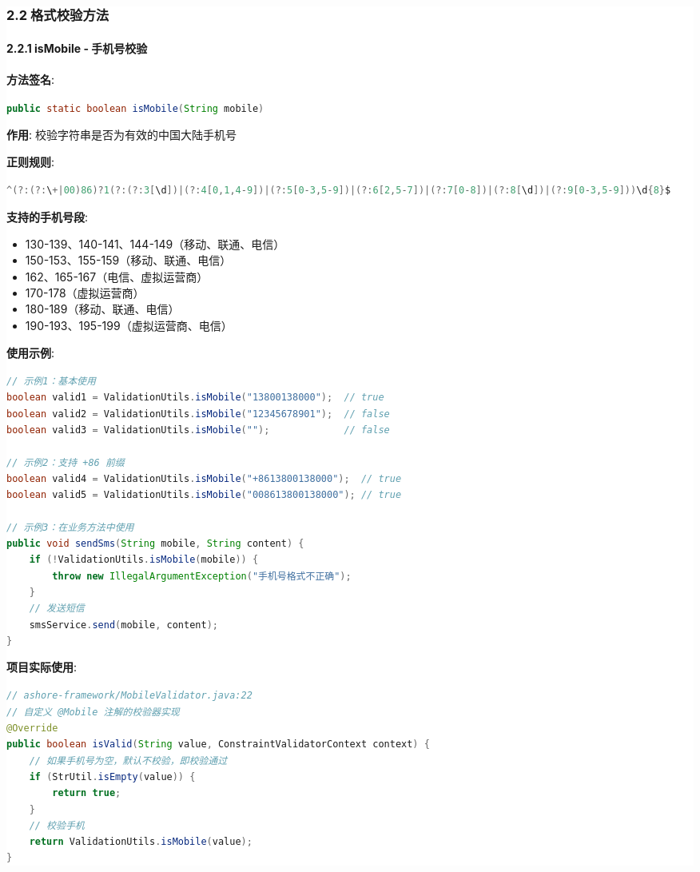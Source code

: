 
### 2.2 格式校验方法

#### 2.2.1 isMobile - 手机号校验

**方法签名**:
```java
public static boolean isMobile(String mobile)
```

**作用**: 校验字符串是否为有效的中国大陆手机号

**正则规则**:
```java
^(?:(?:\+|00)86)?1(?:(?:3[\d])|(?:4[0,1,4-9])|(?:5[0-3,5-9])|(?:6[2,5-7])|(?:7[0-8])|(?:8[\d])|(?:9[0-3,5-9]))\d{8}$
```

**支持的手机号段**:
- 130-139、140-141、144-149（移动、联通、电信）
- 150-153、155-159（移动、联通、电信）
- 162、165-167（电信、虚拟运营商）
- 170-178（虚拟运营商）
- 180-189（移动、联通、电信）
- 190-193、195-199（虚拟运营商、电信）

**使用示例**:
```java
// 示例1：基本使用
boolean valid1 = ValidationUtils.isMobile("13800138000");  // true
boolean valid2 = ValidationUtils.isMobile("12345678901");  // false
boolean valid3 = ValidationUtils.isMobile("");             // false

// 示例2：支持 +86 前缀
boolean valid4 = ValidationUtils.isMobile("+8613800138000");  // true
boolean valid5 = ValidationUtils.isMobile("008613800138000"); // true

// 示例3：在业务方法中使用
public void sendSms(String mobile, String content) {
    if (!ValidationUtils.isMobile(mobile)) {
        throw new IllegalArgumentException("手机号格式不正确");
    }
    // 发送短信
    smsService.send(mobile, content);
}
```

**项目实际使用**:
```java
// ashore-framework/MobileValidator.java:22
// 自定义 @Mobile 注解的校验器实现
@Override
public boolean isValid(String value, ConstraintValidatorContext context) {
    // 如果手机号为空，默认不校验，即校验通过
    if (StrUtil.isEmpty(value)) {
        return true;
    }
    // 校验手机
    return ValidationUtils.isMobile(value);
}
```
